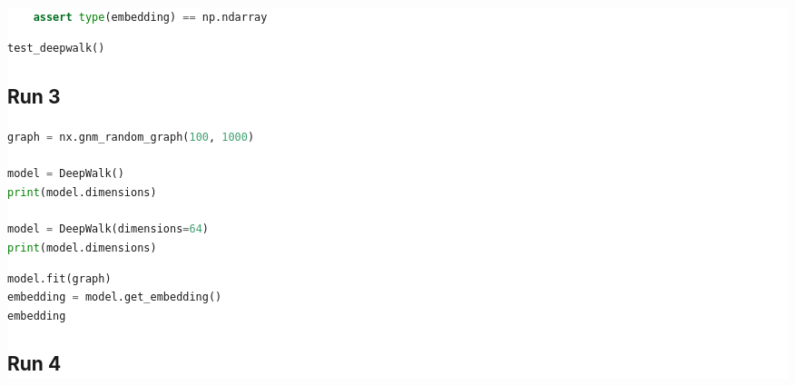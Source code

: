 ```python id="4tz6dV3uXtV6"
    assert type(embedding) == np.ndarray
```

```python id="a6wF7h7OYRNd"
test_deepwalk()
```


## Run 3


```python colab={"base_uri": "https://localhost:8080/"} id="LjvtbL89Yi9U" executionInfo={"status": "ok", "timestamp": 1633184529325, "user_tz": -330, "elapsed": 651, "user": {"displayName": "Sparsh Agarwal", "photoUrl": "https://lh3.googleusercontent.com/a/default-user=s64", "userId": "13037694610922482904"}} outputId="be54738f-0c50-4f60-f213-07f204f0d525"
graph = nx.gnm_random_graph(100, 1000)

model = DeepWalk()
print(model.dimensions)

model = DeepWalk(dimensions=64)
print(model.dimensions)
```

```python colab={"base_uri": "https://localhost:8080/"} id="sSMXr962Ysjg" executionInfo={"status": "ok", "timestamp": 1633184601920, "user_tz": -330, "elapsed": 1098, "user": {"displayName": "Sparsh Agarwal", "photoUrl": "https://lh3.googleusercontent.com/a/default-user=s64", "userId": "13037694610922482904"}} outputId="f58a6b10-0b1d-469d-8fb8-b019d95ba45e"
model.fit(graph)
embedding = model.get_embedding()
embedding
```


## Run 4


```python id="qqvX1zQ57VZQ"

```
